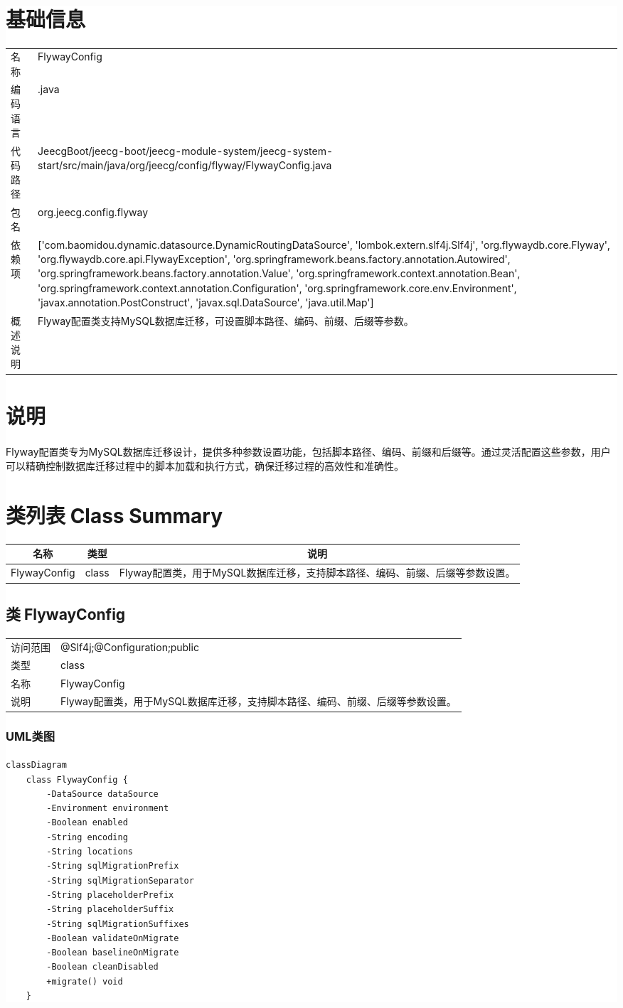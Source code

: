 # 基础信息

|      |      |
|------|------|
| 名称 | FlywayConfig |
| 编码语言 | .java |
| 代码路径 | JeecgBoot/jeecg-boot/jeecg-module-system/jeecg-system-start/src/main/java/org/jeecg/config/flyway/FlywayConfig.java |
| 包名 | org.jeecg.config.flyway |
| 依赖项 | ['com.baomidou.dynamic.datasource.DynamicRoutingDataSource', 'lombok.extern.slf4j.Slf4j', 'org.flywaydb.core.Flyway', 'org.flywaydb.core.api.FlywayException', 'org.springframework.beans.factory.annotation.Autowired', 'org.springframework.beans.factory.annotation.Value', 'org.springframework.context.annotation.Bean', 'org.springframework.context.annotation.Configuration', 'org.springframework.core.env.Environment', 'javax.annotation.PostConstruct', 'javax.sql.DataSource', 'java.util.Map'] |
| 概述说明 | Flyway配置类支持MySQL数据库迁移，可设置脚本路径、编码、前缀、后缀等参数。 |

# 说明

Flyway配置类专为MySQL数据库迁移设计，提供多种参数设置功能，包括脚本路径、编码、前缀和后缀等。通过灵活配置这些参数，用户可以精确控制数据库迁移过程中的脚本加载和执行方式，确保迁移过程的高效性和准确性。

# 类列表 Class Summary

| 名称   | 类型  | 说明 |
|-------|------|-------------|
| FlywayConfig | class | Flyway配置类，用于MySQL数据库迁移，支持脚本路径、编码、前缀、后缀等参数设置。 |



## 类 FlywayConfig

|      |      |
|------|------|
| 访问范围 | @Slf4j;@Configuration;public |
| 类型 | class |
| 名称 | FlywayConfig |
| 说明 | Flyway配置类，用于MySQL数据库迁移，支持脚本路径、编码、前缀、后缀等参数设置。 |


### UML类图

```mermaid
classDiagram
    class FlywayConfig {
        -DataSource dataSource
        -Environment environment
        -Boolean enabled
        -String encoding
        -String locations
        -String sqlMigrationPrefix
        -String sqlMigrationSeparator
        -String placeholderPrefix
        -String placeholderSuffix
        -String sqlMigrationSuffixes
        -Boolean validateOnMigrate
        -Boolean baselineOnMigrate
        -Boolean cleanDisabled
        +migrate() void
    }

```